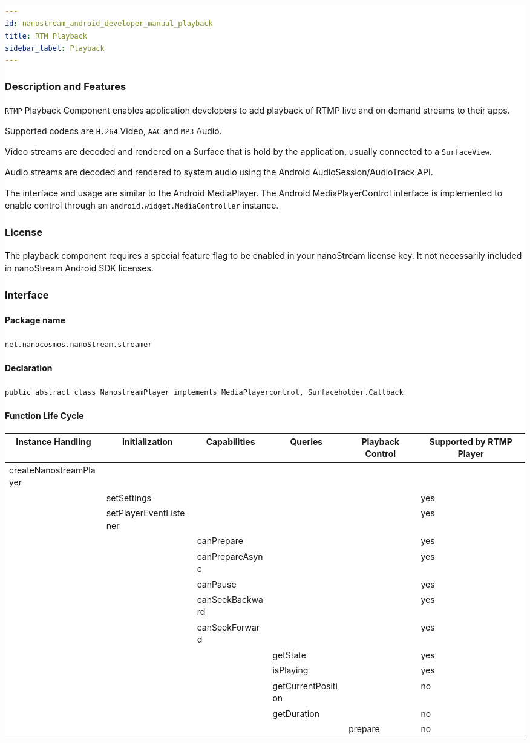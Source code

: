 ```yaml
---
id: nanostream_android_developer_manual_playback
title: RTM Playback
sidebar_label: Playback
---
```


### Description and Features
`RTMP` Playback Component enables application developers to add playback of RTMP live and on demand streams to their apps.

Supported codecs are `H.264` Video, `AAC` and `MP3` Audio.

Video streams are decoded and rendered on a Surface that is hold by the application, usually connected to a `SurfaceView`.

Audio streams are decoded and rendered to system audio using the Android AudioSession/AudioTrack API.

The interface and usage are similar to the Android MediaPlayer. The Android MediaPlayerControl interface is implemented to enable control through an `android.widget.MediaController` instance.


### License

The playback component requires a special feature flag to be enabled in your nanoStream license key. It not necessarily included in nanoStream Android SDK licenses.



### Interface

#### Package name
`net.nanocosmos.nanoStream.streamer`



#### Declaration

`public abstract class NanostreamPlayer implements MediaPlayercontrol, Surfaceholder.Callback`
#### Function Life Cycle

| Instance Handling      | Initialization         | Capabilities    | Queries            | Playback Control | Supported by RTMP Player |
| ---------------------- | ---------------------- | --------------- | ------------------ | ---------------- | ------------------------ |
| createNanostreamPlayer |                        |                 |                    |                  |                          |
|                        | setSettings            |                 |                    |                  | yes                      |
|                        | setPlayerEventListener |                 |                    |                  | yes                      |
|                        |                        | canPrepare      |                    |                  | yes                      |
|                        |                        | canPrepareAsync |                    |                  | yes                      |
|                        |                        | canPause        |                    |                  | yes                      |
|                        |                        | canSeekBackward |                    |                  | yes                      |
|                        |                        | canSeekForward  |                    |                  | yes                      |
|                        |                        |                 | getState           |                  | yes                      |
|                        |                        |                 | isPlaying          |                  | yes                      |
|                        |                        |                 | getCurrentPosition |                  | no                       |
|                        |                        |                 | getDuration        |                  | no                       |
|                        |                        |                 |                    | prepare          | no                       |